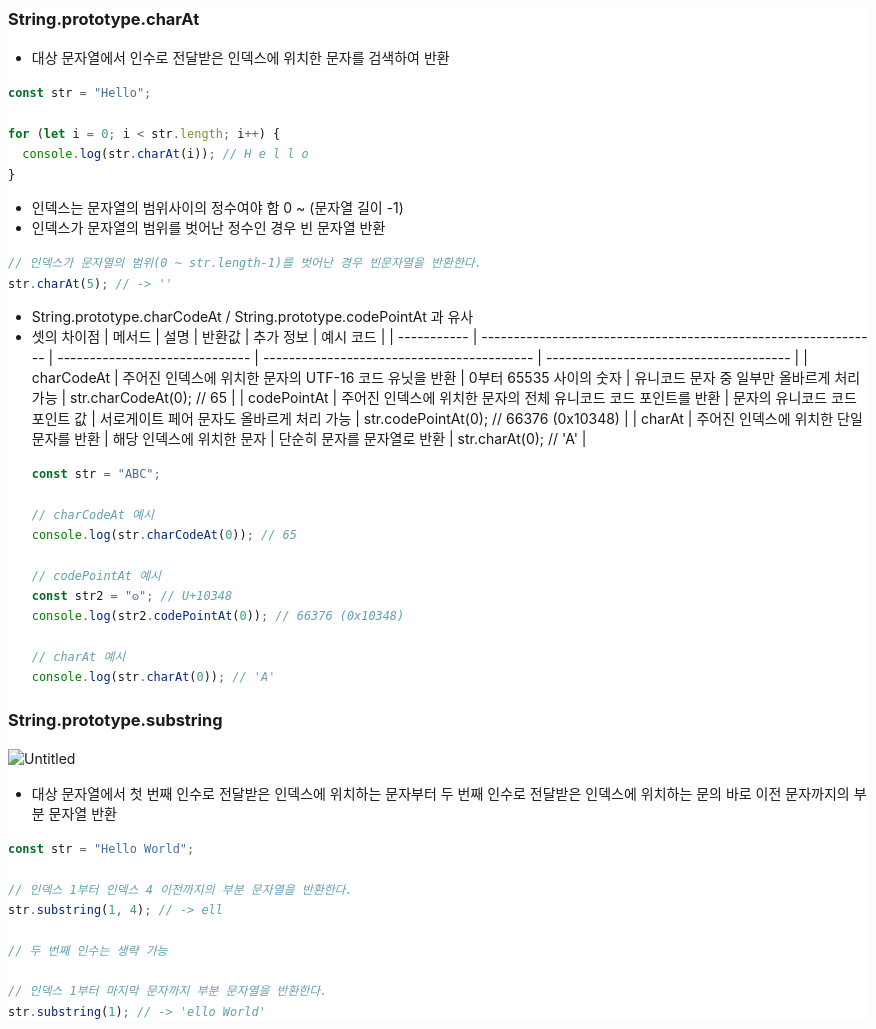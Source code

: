 ### **String.prototype.charAt**

- 대상 문자열에서 인수로 전달받은 인덱스에 위치한 문자를 검색하여 반환

```jsx
const str = "Hello";

for (let i = 0; i < str.length; i++) {
  console.log(str.charAt(i)); // H e l l o
}
```

- 인덱스는 문자열의 범위사이의 정수여야 함
  0 ~ (문자열 길이 -1)
- 인덱스가 문자열의 범위를 벗어난 정수인 경우 빈 문자열 반환

```jsx
// 인덱스가 문자열의 범위(0 ~ str.length-1)를 벗어난 경우 빈문자열을 반환한다.
str.charAt(5); // -> ''
```

- String.prototype.charCodeAt / String.prototype.codePointAt 과 유사
- 셋의 차이점
  | 메서드      | 설명                                                           | 반환값                         | 추가 정보                                  | 예시 코드                              |
  | ----------- | -------------------------------------------------------------- | ------------------------------ | ------------------------------------------ | -------------------------------------- |
  | charCodeAt  | 주어진 인덱스에 위치한 문자의 UTF-16 코드 유닛을 반환          | 0부터 65535 사이의 숫자        | 유니코드 문자 중 일부만 올바르게 처리 가능 | str.charCodeAt(0); // 65               |
  | codePointAt | 주어진 인덱스에 위치한 문자의 전체 유니코드 코드 포인트를 반환 | 문자의 유니코드 코드 포인트 값 | 서로게이트 페어 문자도 올바르게 처리 가능  | str.codePointAt(0); // 66376 (0x10348) |
  | charAt      | 주어진 인덱스에 위치한 단일 문자를 반환                        | 해당 인덱스에 위치한 문자      | 단순히 문자를 문자열로 반환                | str.charAt(0); // 'A'                  |
  ```jsx
  const str = "ABC";

  // charCodeAt 예시
  console.log(str.charCodeAt(0)); // 65

  // codePointAt 예시
  const str2 = "𐍈"; // U+10348
  console.log(str2.codePointAt(0)); // 66376 (0x10348)

  // charAt 예시
  console.log(str.charAt(0)); // 'A'
  ```

### **String.prototype.substring**

![Untitled](https://prod-files-secure.s3.us-west-2.amazonaws.com/7ad86236-f6d6-4580-b6eb-a551d5eb5146/d6a775e2-a751-4cd2-bb9a-7d73af3f970a/Untitled.png)

- 대상 문자열에서 첫 번째 인수로 전달받은 인덱스에 위치하는 문자부터 두 번째 인수로 전달받은 인덱스에 위치하는 문의 바로 이전 문자까지의 부분 문자열 반환

```jsx
const str = "Hello World";

// 인덱스 1부터 인덱스 4 이전까지의 부분 문자열을 반환한다.
str.substring(1, 4); // -> ell

// 두 번째 인수는 생략 가능

// 인덱스 1부터 마지막 문자까지 부분 문자열을 반환한다.
str.substring(1); // -> 'ello World'
```

